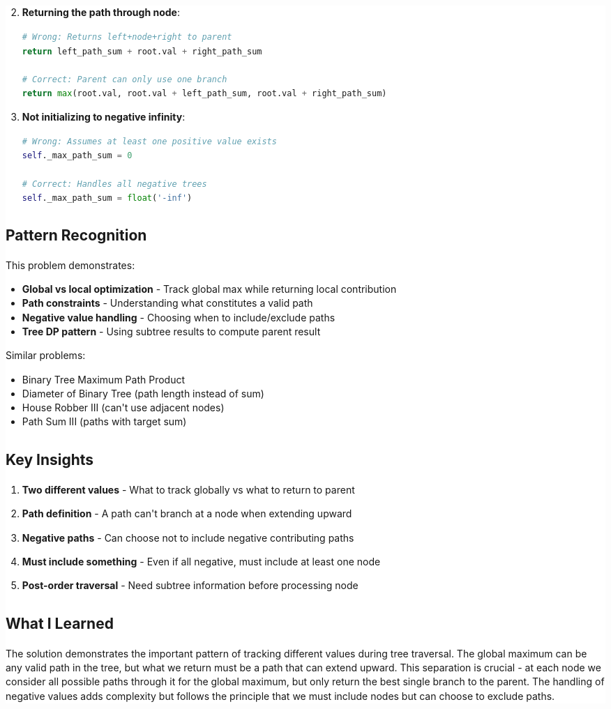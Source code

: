 2. **Returning the path through node**:
   ```python
   # Wrong: Returns left+node+right to parent
   return left_path_sum + root.val + right_path_sum
   
   # Correct: Parent can only use one branch
   return max(root.val, root.val + left_path_sum, root.val + right_path_sum)
   ```

3. **Not initializing to negative infinity**:
   ```python
   # Wrong: Assumes at least one positive value exists
   self._max_path_sum = 0
   
   # Correct: Handles all negative trees
   self._max_path_sum = float('-inf')
   ```

## Pattern Recognition

This problem demonstrates:
- **Global vs local optimization** - Track global max while returning local contribution
- **Path constraints** - Understanding what constitutes a valid path
- **Negative value handling** - Choosing when to include/exclude paths
- **Tree DP pattern** - Using subtree results to compute parent result

Similar problems:
- Binary Tree Maximum Path Product
- Diameter of Binary Tree (path length instead of sum)
- House Robber III (can't use adjacent nodes)
- Path Sum III (paths with target sum)

## Key Insights

1. **Two different values** - What to track globally vs what to return to parent

2. **Path definition** - A path can't branch at a node when extending upward

3. **Negative paths** - Can choose not to include negative contributing paths

4. **Must include something** - Even if all negative, must include at least one node

5. **Post-order traversal** - Need subtree information before processing node

## What I Learned

The solution demonstrates the important pattern of tracking different values during tree traversal. The global maximum can be any valid path in the tree, but what we return must be a path that can extend upward. This separation is crucial - at each node we consider all possible paths through it for the global maximum, but only return the best single branch to the parent. The handling of negative values adds complexity but follows the principle that we must include nodes but can choose to exclude paths.